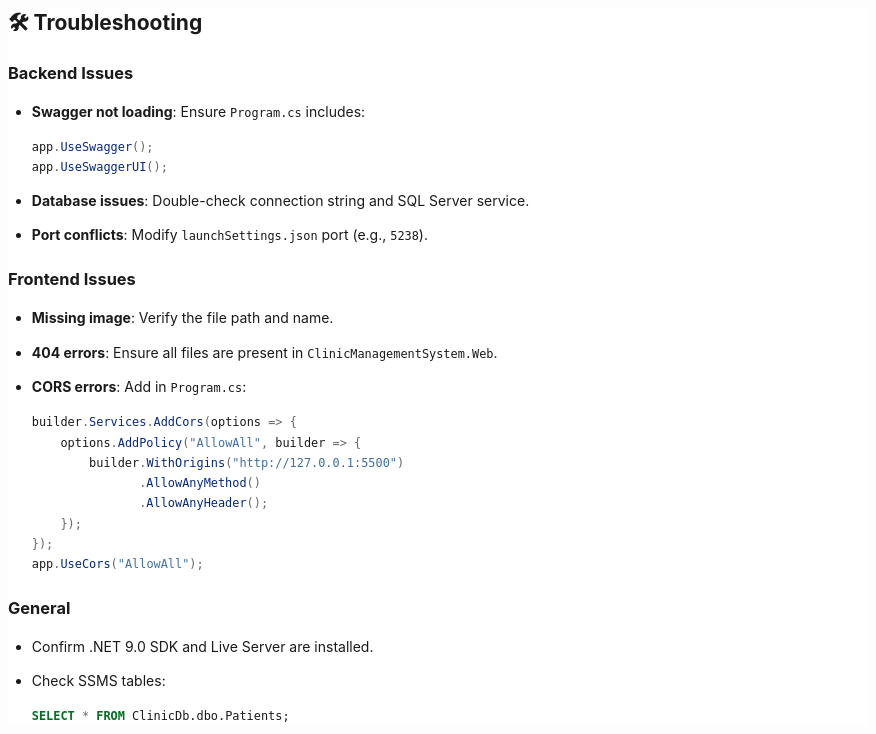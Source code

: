 
## 🛠️ Troubleshooting

### Backend Issues

* **Swagger not loading**: Ensure `Program.cs` includes:

  ```csharp
  app.UseSwagger();
  app.UseSwaggerUI();
  ```

* **Database issues**: Double-check connection string and SQL Server service.

* **Port conflicts**: Modify `launchSettings.json` port (e.g., `5238`).

### Frontend Issues

* **Missing image**: Verify the file path and name.

* **404 errors**: Ensure all files are present in `ClinicManagementSystem.Web`.

* **CORS errors**: Add in `Program.cs`:

  ```csharp
  builder.Services.AddCors(options => {
      options.AddPolicy("AllowAll", builder => {
          builder.WithOrigins("http://127.0.0.1:5500")
                 .AllowAnyMethod()
                 .AllowAnyHeader();
      });
  });
  app.UseCors("AllowAll");
  ```

### General

* Confirm .NET 9.0 SDK and Live Server are installed.
* Check SSMS tables:

  ```sql
  SELECT * FROM ClinicDb.dbo.Patients;
  ```
